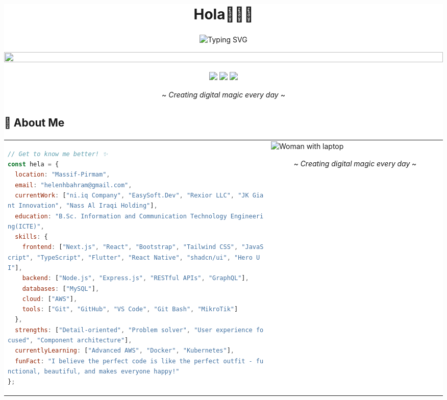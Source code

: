 <div align="center">
  
# Hola👋🏻💕
![Typing SVG](https://readme-typing-svg.herokuapp.com?font=Dancing+Script&size=30&duration=3000&pause=500&color=FF69B4&center=true&vCenter=true&width=600&lines=Full+Stack+Developer(FSD);ICT+Engineer;Node.js+Expert;Express.js+Master;Next.js+Enthusiast;TypeScript+Expert;AWS+Cloud+Expert;Tailwind+CSS+Specialist;Flutter+Developer;React+Native+Developer;Bootstrap+Specialist)

<img src="https://i.imgur.com/dBaSKWF.gif" height="20" width="100%">

<p align="center">
  <img src="https://img.shields.io/badge/Code-Made_With_💖-ff69b4?style=for-the-badge" />
  <img src="https://img.shields.io/badge/Location-Massif|Pirmam-ff69b4?style=for-the-badge" />
  <img src="https://img.shields.io/badge/Experience-10%2B_Years-ff69b4?style=for-the-badge" />
</p>

<p align="center"><i>~ Creating digital magic every day ~</i></p>
</div>

## 🤍 About Me

<table border="0">
<tr>
<td width="60%">

```javascript
// Get to know me better! ✨
const hela = {
  location: "Massif-Pirmam",
  email: "helenhbahram@gmail.com",
  currentWork: ["ni.iq Company", "EasySoft.Dev", "Rexior LLC", "JK Giant Innovation", "Nass Al Iraqi Holding"],
  education: "B.Sc. Information and Communication Technology Engineering(ICTE)",
  skills: {
    frontend: ["Next.js", "React", "Bootstrap", "Tailwind CSS", "JavaScript", "TypeScript", "Flutter", "React Native", "shadcn/ui", "Hero UI"],
    backend: ["Node.js", "Express.js", "RESTful APIs", "GraphQL"],
    databases: ["MySQL"],
    cloud: ["AWS"],
    tools: ["Git", "GitHub", "VS Code", "Git Bash", "MikroTik"]
  },
  strengths: ["Detail-oriented", "Problem solver", "User experience focused", "Component architecture"],
  currentlyLearning: ["Advanced AWS", "Docker", "Kubernetes"],
  funFact: "I believe the perfect code is like the perfect outfit - functional, beautiful, and makes everyone happy!"
};
```

</td>
<td width="40%">
<img src="https://media.giphy.com/media/L1R1tvI9svkIWwpVYr/giphy.gif" width="100%" alt="Woman with laptop">
<p align="center"><i>~ Creating digital magic every day ~</i></p>
</td>
</tr>
</table>
